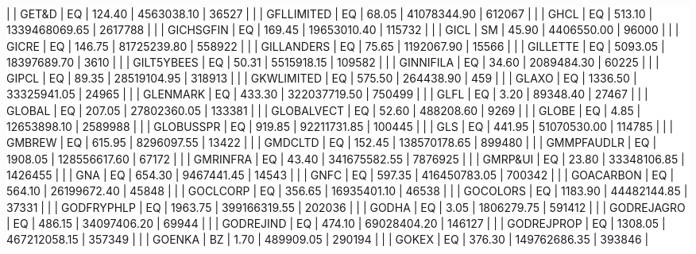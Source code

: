 |  | GET&D | EQ | 124.40 | 4563038.10 | 36527 |
|  | GFLLIMITED | EQ | 68.05 | 41078344.90 | 612067 |
|  | GHCL | EQ | 513.10 | 1339468069.65 | 2617788 |
|  | GICHSGFIN | EQ | 169.45 | 19653010.40 | 115732 |
|  | GICL | SM | 45.90 | 4406550.00 | 96000 |
|  | GICRE | EQ | 146.75 | 81725239.80 | 558922 |
|  | GILLANDERS | EQ | 75.65 | 1192067.90 | 15566 |
|  | GILLETTE | EQ | 5093.05 | 18397689.70 | 3610 |
|  | GILT5YBEES | EQ | 50.31 | 5515918.15 | 109582 |
|  | GINNIFILA | EQ | 34.60 | 2089484.30 | 60225 |
|  | GIPCL | EQ | 89.35 | 28519104.95 | 318913 |
|  | GKWLIMITED | EQ | 575.50 | 264438.90 | 459 |
|  | GLAXO | EQ | 1336.50 | 33325941.05 | 24965 |
|  | GLENMARK | EQ | 433.30 | 322037719.50 | 750499 |
|  | GLFL | EQ | 3.20 | 89348.40 | 27467 |
|  | GLOBAL | EQ | 207.05 | 27802360.05 | 133381 |
|  | GLOBALVECT | EQ | 52.60 | 488208.60 | 9269 |
|  | GLOBE | EQ | 4.85 | 12653898.10 | 2589988 |
|  | GLOBUSSPR | EQ | 919.85 | 92211731.85 | 100445 |
|  | GLS | EQ | 441.95 | 51070530.00 | 114785 |
|  | GMBREW | EQ | 615.95 | 8296097.55 | 13422 |
|  | GMDCLTD | EQ | 152.45 | 138570178.65 | 899480 |
|  | GMMPFAUDLR | EQ | 1908.05 | 128556617.60 | 67172 |
|  | GMRINFRA | EQ | 43.40 | 341675582.55 | 7876925 |
|  | GMRP&UI | EQ | 23.80 | 33348106.85 | 1426455 |
|  | GNA | EQ | 654.30 | 9467441.45 | 14543 |
|  | GNFC | EQ | 597.35 | 416450783.05 | 700342 |
|  | GOACARBON | EQ | 564.10 | 26199672.40 | 45848 |
|  | GOCLCORP | EQ | 356.65 | 16935401.10 | 46538 |
|  | GOCOLORS | EQ | 1183.90 | 44482144.85 | 37331 |
|  | GODFRYPHLP | EQ | 1963.75 | 399166319.55 | 202036 |
|  | GODHA | EQ | 3.05 | 1806279.75 | 591412 |
|  | GODREJAGRO | EQ | 486.15 | 34097406.20 | 69944 |
|  | GODREJIND | EQ | 474.10 | 69028404.20 | 146127 |
|  | GODREJPROP | EQ | 1308.05 | 467212058.15 | 357349 |
|  | GOENKA | BZ | 1.70 | 489909.05 | 290194 |
|  | GOKEX | EQ | 376.30 | 149762686.35 | 393846 |